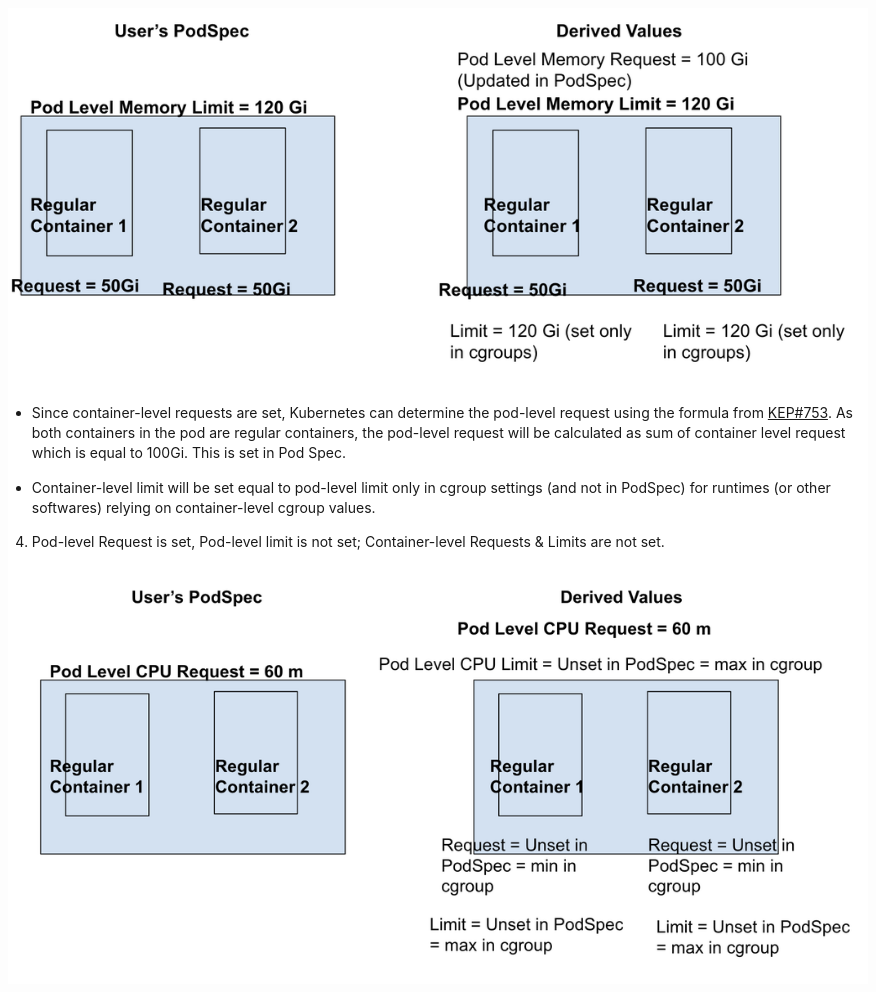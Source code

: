    ![](./example-3.png)

   * Since container-level requests are set, Kubernetes can
     determine the pod-level request using the formula from
     [KEP#753](https://github.com/kubernetes/enhancements/blob/master/keps/sig-node/753-sidecar-containers/README.md#resources-calculation-for-scheduling-and-pod-admission).
     As both containers in the pod are regular containers, the pod-level request
     will be calculated as sum of container level request which is equal to
     100Gi. This is set in Pod Spec.
    
   * Container-level limit will be set equal to pod-level limit only in cgroup
     settings (and not in PodSpec) for runtimes (or other softwares) relying on
     container-level cgroup values.
4. Pod-level Request is set, Pod-level limit is not set; Container-level Requests
   & Limits are not set.
    
   ![](./example-4.png)
